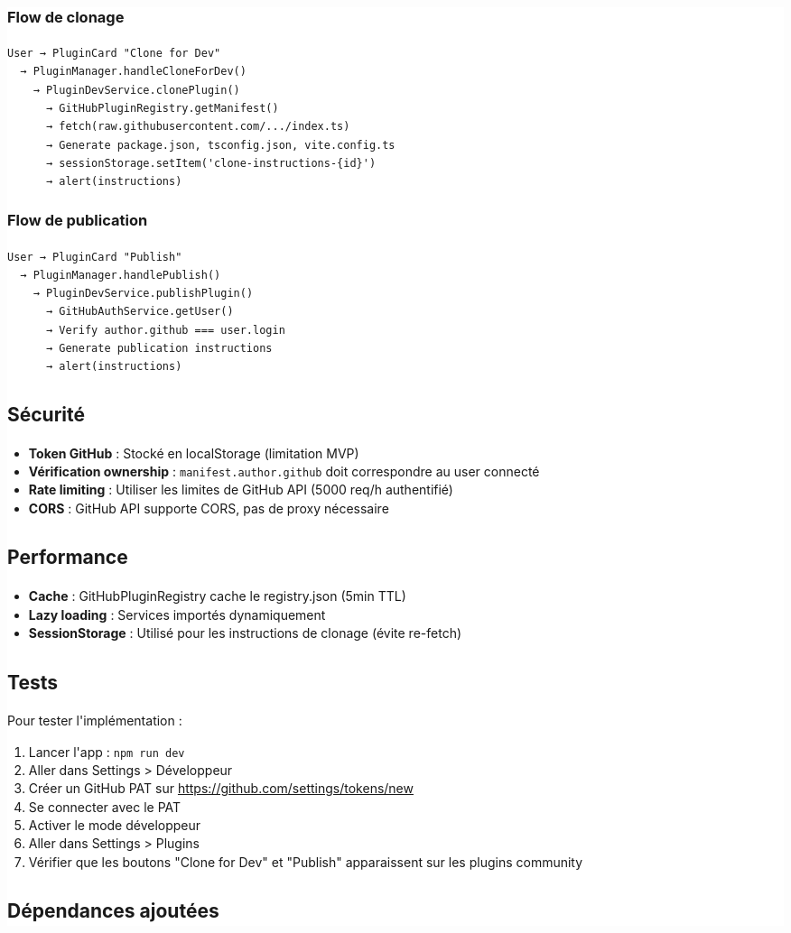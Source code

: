 ### Flow de clonage

```
User → PluginCard "Clone for Dev"
  → PluginManager.handleCloneForDev()
    → PluginDevService.clonePlugin()
      → GitHubPluginRegistry.getManifest()
      → fetch(raw.githubusercontent.com/.../index.ts)
      → Generate package.json, tsconfig.json, vite.config.ts
      → sessionStorage.setItem('clone-instructions-{id}')
      → alert(instructions)
```

### Flow de publication

```
User → PluginCard "Publish"
  → PluginManager.handlePublish()
    → PluginDevService.publishPlugin()
      → GitHubAuthService.getUser()
      → Verify author.github === user.login
      → Generate publication instructions
      → alert(instructions)
```

## Sécurité

- **Token GitHub** : Stocké en localStorage (limitation MVP)
- **Vérification ownership** : `manifest.author.github` doit correspondre au user connecté
- **Rate limiting** : Utiliser les limites de GitHub API (5000 req/h authentifié)
- **CORS** : GitHub API supporte CORS, pas de proxy nécessaire

## Performance

- **Cache** : GitHubPluginRegistry cache le registry.json (5min TTL)
- **Lazy loading** : Services importés dynamiquement
- **SessionStorage** : Utilisé pour les instructions de clonage (évite re-fetch)

## Tests

Pour tester l'implémentation :

1. Lancer l'app : `npm run dev`
2. Aller dans Settings > Développeur
3. Créer un GitHub PAT sur https://github.com/settings/tokens/new
4. Se connecter avec le PAT
5. Activer le mode développeur
6. Aller dans Settings > Plugins
7. Vérifier que les boutons "Clone for Dev" et "Publish" apparaissent sur les plugins community

## Dépendances ajoutées
